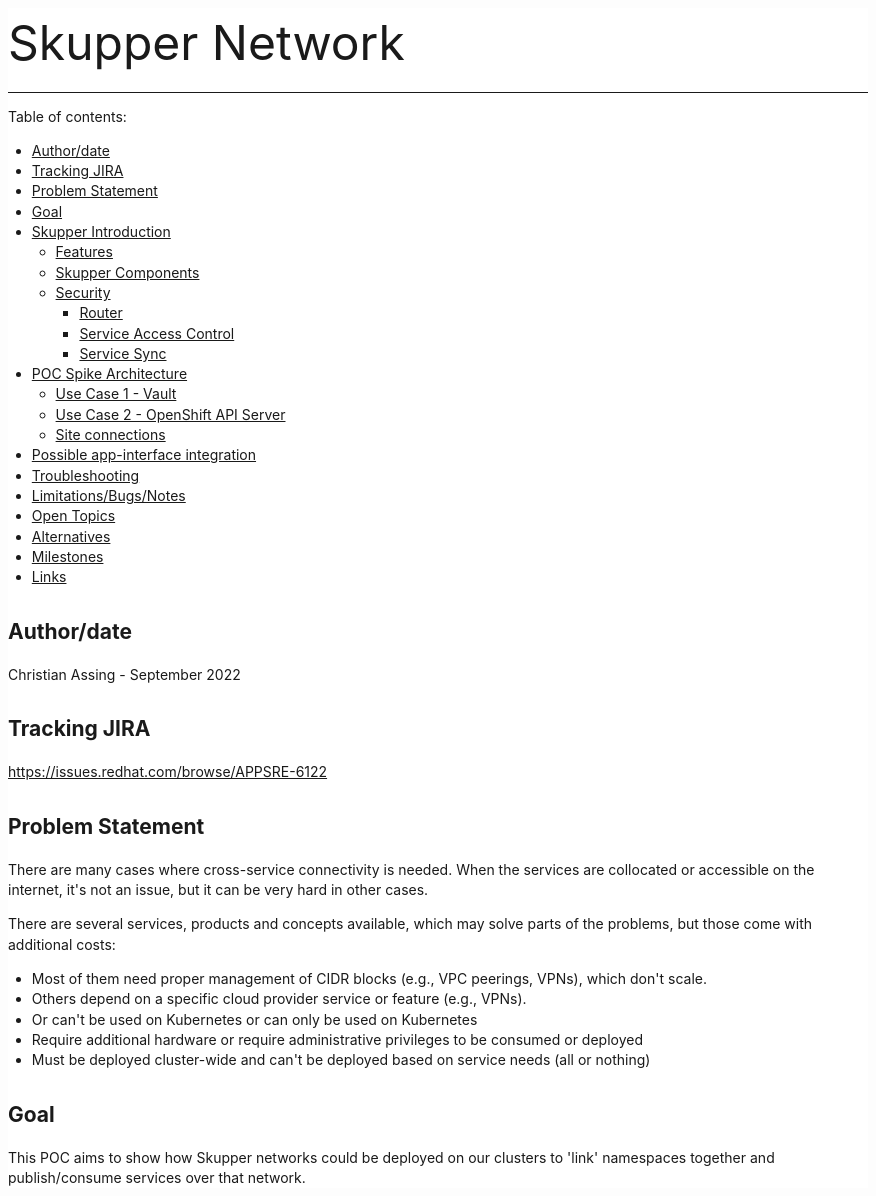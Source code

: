 <font size="100">Skupper Network</font>

---
Table of contents:
- [Author/date](#authordate)
- [Tracking JIRA](#tracking-jira)
- [Problem Statement](#problem-statement)
- [Goal](#goal)
- [Skupper Introduction](#skupper-introduction)
  - [Features](#features)
  - [Skupper Components](#skupper-components)
  - [Security](#security)
    - [Router](#router)
    - [Service Access Control](#service-access-control)
    - [Service Sync](#service-sync)
- [POC Spike Architecture](#poc-spike-architecture)
  - [Use Case 1 - Vault](#use-case-1---vault)
  - [Use Case 2 - OpenShift API Server](#use-case-2---openshift-api-server)
  - [Site connections](#site-connections)
- [Possible app-interface integration](#possible-app-interface-integration)
- [Troubleshooting](#troubleshooting)
- [Limitations/Bugs/Notes](#limitationsbugsnotes)
- [Open Topics](#open-topics)
- [Alternatives](#alternatives)
- [Milestones](#milestones)
- [Links](#links)


## Author/date
Christian Assing - September 2022

## Tracking JIRA
https://issues.redhat.com/browse/APPSRE-6122


## Problem Statement
There are many cases where cross-service connectivity is needed. When the services are collocated or accessible on the internet, it's not an issue, but it can be very hard in other cases.

There are several services, products and concepts available, which may solve parts of the problems, but those come with additional costs:

* Most of them need proper management of CIDR blocks (e.g., VPC peerings, VPNs), which don't scale.
* Others depend on a specific cloud provider service or feature (e.g., VPNs).
* Or can't be used on Kubernetes or can only be used on Kubernetes
* Require additional hardware or require administrative privileges to be consumed or deployed
* Must be deployed cluster-wide and can't be deployed based on service needs (all or nothing)

## Goal
This POC aims to show how Skupper networks could be deployed on our clusters to 'link' namespaces together and publish/consume services over that network.
